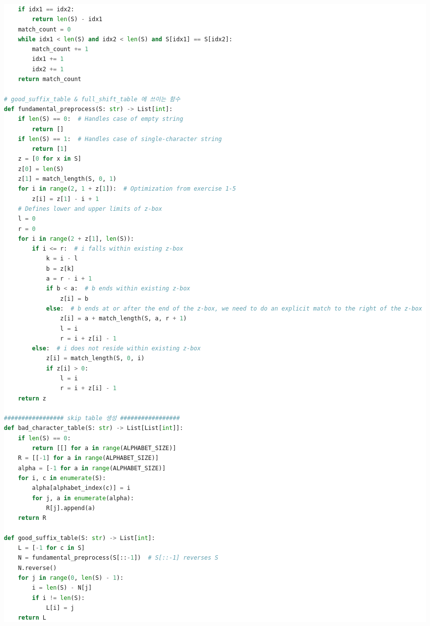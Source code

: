    ```python
       if idx1 == idx2:
           return len(S) - idx1
       match_count = 0
       while idx1 < len(S) and idx2 < len(S) and S[idx1] == S[idx2]:
           match_count += 1
           idx1 += 1
           idx2 += 1
       return match_count
   
   # good_suffix_table & full_shift_table 에 쓰이는 함수
   def fundamental_preprocess(S: str) -> List[int]:
       if len(S) == 0:  # Handles case of empty string
           return []
       if len(S) == 1:  # Handles case of single-character string
           return [1]
       z = [0 for x in S]
       z[0] = len(S)
       z[1] = match_length(S, 0, 1)
       for i in range(2, 1 + z[1]):  # Optimization from exercise 1-5
           z[i] = z[1] - i + 1
       # Defines lower and upper limits of z-box
       l = 0
       r = 0
       for i in range(2 + z[1], len(S)):
           if i <= r:  # i falls within existing z-box
               k = i - l
               b = z[k]
               a = r - i + 1
               if b < a:  # b ends within existing z-box
                   z[i] = b
               else:  # b ends at or after the end of the z-box, we need to do an explicit match to the right of the z-box
                   z[i] = a + match_length(S, a, r + 1)
                   l = i
                   r = i + z[i] - 1
           else:  # i does not reside within existing z-box
               z[i] = match_length(S, 0, i)
               if z[i] > 0:
                   l = i
                   r = i + z[i] - 1
       return z
   
   ################# skip table 생성 #################
   def bad_character_table(S: str) -> List[List[int]]:
       if len(S) == 0:
           return [[] for a in range(ALPHABET_SIZE)]
       R = [[-1] for a in range(ALPHABET_SIZE)]
       alpha = [-1 for a in range(ALPHABET_SIZE)]
       for i, c in enumerate(S):
           alpha[alphabet_index(c)] = i
           for j, a in enumerate(alpha):
               R[j].append(a)
       return R
   
   def good_suffix_table(S: str) -> List[int]:
       L = [-1 for c in S]
       N = fundamental_preprocess(S[::-1])  # S[::-1] reverses S
       N.reverse()
       for j in range(0, len(S) - 1):
           i = len(S) - N[j]
           if i != len(S):
               L[i] = j
       return L
   ```